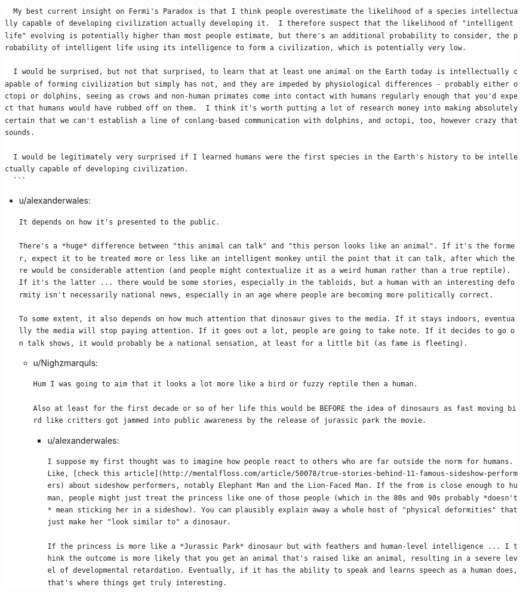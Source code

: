       My best current insight on Fermi's Paradox is that I think people overestimate the likelihood of a species intellectually capable of developing civilization actually developing it.  I therefore suspect that the likelihood of "intelligent life" evolving is potentially higher than most people estimate, but there's an additional probability to consider, the probability of intelligent life using its intelligence to form a civilization, which is potentially very low.

      I would be surprised, but not that surprised, to learn that at least one animal on the Earth today is intellectually capable of forming civilization but simply has not, and they are impeded by physiological differences - probably either octopi or dolphins, seeing as crows and non-human primates come into contact with humans regularly enough that you'd expect that humans would have rubbed off on them.  I think it's worth putting a lot of research money into making absolutely certain that we can't establish a line of conlang-based communication with dolphins, and octopi, too, however crazy that sounds.

      I would be legitimately very surprised if I learned humans were the first species in the Earth's history to be intellectually capable of developing civilization.
      ```

- u/alexanderwales:
  ```
  It depends on how it's presented to the public.

  There's a *huge* difference between "this animal can talk" and "this person looks like an animal". If it's the former, expect it to be treated more or less like an intelligent monkey until the point that it can talk, after which there would be considerable attention (and people might contextualize it as a weird human rather than a true reptile). If it's the latter ... there would be some stories, especially in the tabloids, but a human with an interesting deformity isn't necessarily national news, especially in an age where people are becoming more politically correct.

  To some extent, it also depends on how much attention that dinosaur gives to the media. If it stays indoors, eventually the media will stop paying attention. If it goes out a lot, people are going to take note. If it decides to go on talk shows, it would probably be a national sensation, at least for a little bit (as fame is fleeting).
  ```

  - u/Nighzmarquls:
    ```
    Hum I was going to aim that it looks a lot more like a bird or fuzzy reptile then a human. 

    Also at least for the first decade or so of her life this would be BEFORE the idea of dinosaurs as fast moving bird like critters got jammed into public awareness by the release of jurassic park the movie.
    ```

    - u/alexanderwales:
      ```
      I suppose my first thought was to imagine how people react to others who are far outside the norm for humans. Like, [check this article](http://mentalfloss.com/article/50078/true-stories-behind-11-famous-sideshow-performers) about sideshow performers, notably Elephant Man and the Lion-Faced Man. If the from is close enough to human, people might just treat the princess like one of those people (which in the 80s and 90s probably *doesn't* mean sticking her in a sideshow). You can plausibly explain away a whole host of "physical deformities" that just make her "look similar to" a dinosaur.

      If the princess is more like a *Jurassic Park* dinosaur but with feathers and human-level intelligence ... I think the outcome is more likely that you get an animal that's raised like an animal, resulting in a severe level of developmental retardation. Eventually, if it has the ability to speak and learns speech as a human does, that's where things get truly interesting.
      ```
